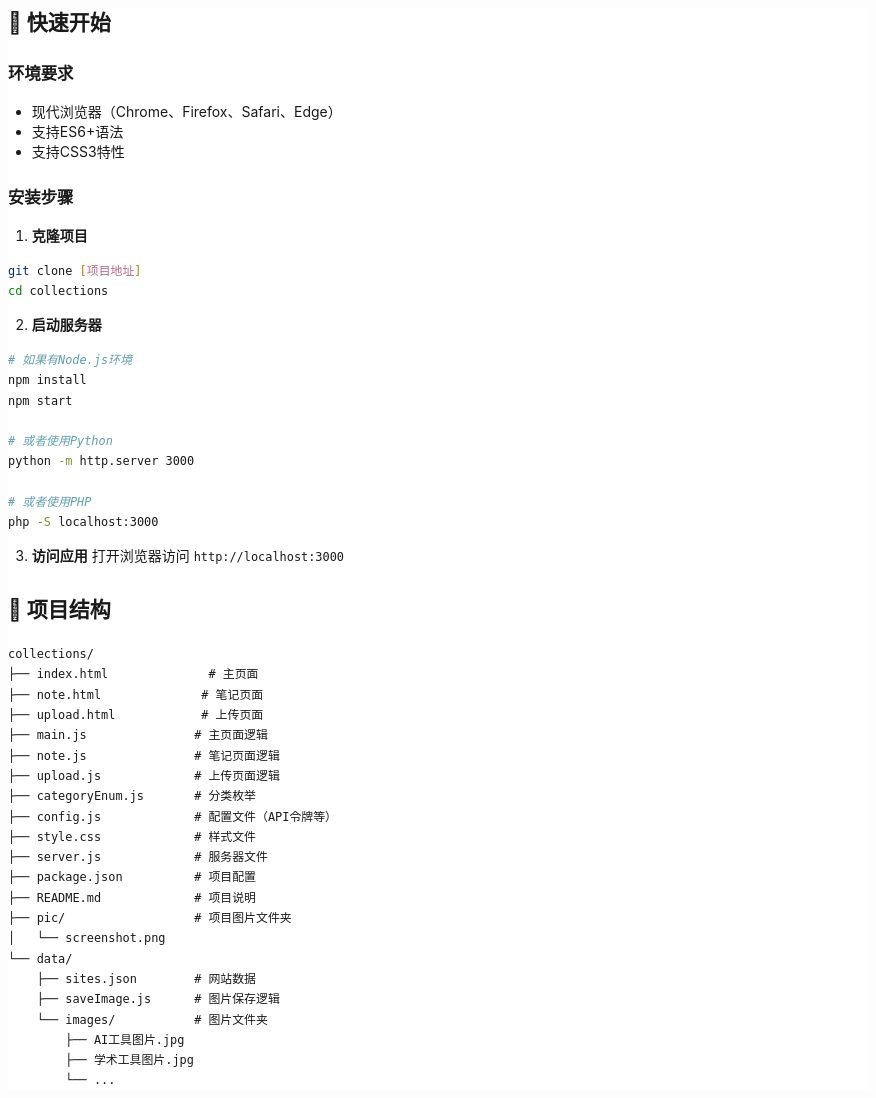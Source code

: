 ## 🚀 快速开始

### 环境要求
- 现代浏览器（Chrome、Firefox、Safari、Edge）
- 支持ES6+语法
- 支持CSS3特性

### 安装步骤

1. **克隆项目**
```bash
git clone [项目地址]
cd collections
```

2. **启动服务器**
```bash
# 如果有Node.js环境
npm install
npm start

# 或者使用Python
python -m http.server 3000

# 或者使用PHP
php -S localhost:3000
```

3. **访问应用**
打开浏览器访问 `http://localhost:3000`

## 📁 项目结构

```
collections/
├── index.html              # 主页面
├── note.html              # 笔记页面
├── upload.html            # 上传页面
├── main.js               # 主页面逻辑
├── note.js               # 笔记页面逻辑
├── upload.js             # 上传页面逻辑
├── categoryEnum.js       # 分类枚举
├── config.js             # 配置文件（API令牌等）
├── style.css             # 样式文件
├── server.js             # 服务器文件
├── package.json          # 项目配置
├── README.md             # 项目说明
├── pic/                  # 项目图片文件夹
│   └── screenshot.png
└── data/
    ├── sites.json        # 网站数据
    ├── saveImage.js      # 图片保存逻辑
    └── images/           # 图片文件夹
        ├── AI工具图片.jpg
        ├── 学术工具图片.jpg
        └── ...
```
